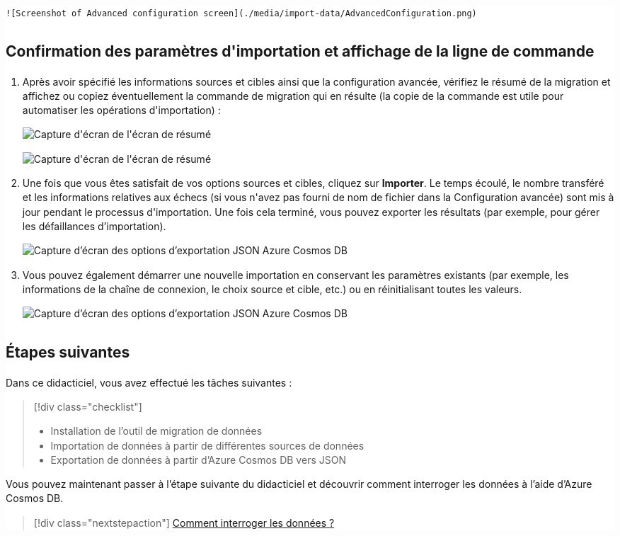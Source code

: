     ![Screenshot of Advanced configuration screen](./media/import-data/AdvancedConfiguration.png)

## <a name="confirm-import-settings-and-view-command-line"></a>Confirmation des paramètres d'importation et affichage de la ligne de commande
1. Après avoir spécifié les informations sources et cibles ainsi que la configuration avancée, vérifiez le résumé de la migration et affichez ou copiez éventuellement la commande de migration qui en résulte (la copie de la commande est utile pour automatiser les opérations d'importation) :
   
    ![Capture d'écran de l'écran de résumé](./media/import-data/summary.png)
   
    ![Capture d'écran de l'écran de résumé](./media/import-data/summarycommand.png)
2. Une fois que vous êtes satisfait de vos options sources et cibles, cliquez sur **Importer**. Le temps écoulé, le nombre transféré et les informations relatives aux échecs (si vous n'avez pas fourni de nom de fichier dans la Configuration avancée) sont mis à jour pendant le processus d'importation. Une fois cela terminé, vous pouvez exporter les résultats (par exemple, pour gérer les défaillances d’importation).
   
    ![Capture d’écran des options d’exportation JSON Azure Cosmos DB](./media/import-data/viewresults.png)
3. Vous pouvez également démarrer une nouvelle importation en conservant les paramètres existants (par exemple, les informations de la chaîne de connexion, le choix source et cible, etc.) ou en réinitialisant toutes les valeurs.
   
    ![Capture d’écran des options d’exportation JSON Azure Cosmos DB](./media/import-data/newimport.png)

## <a name="next-steps"></a>Étapes suivantes

Dans ce didacticiel, vous avez effectué les tâches suivantes :

> [!div class="checklist"]
> * Installation de l’outil de migration de données
> * Importation de données à partir de différentes sources de données
> * Exportation de données à partir d’Azure Cosmos DB vers JSON

Vous pouvez maintenant passer à l’étape suivante du didacticiel et découvrir comment interroger les données à l’aide d’Azure Cosmos DB. 

> [!div class="nextstepaction"]
>[Comment interroger les données ?](../cosmos-db/tutorial-query-documentdb.md)

